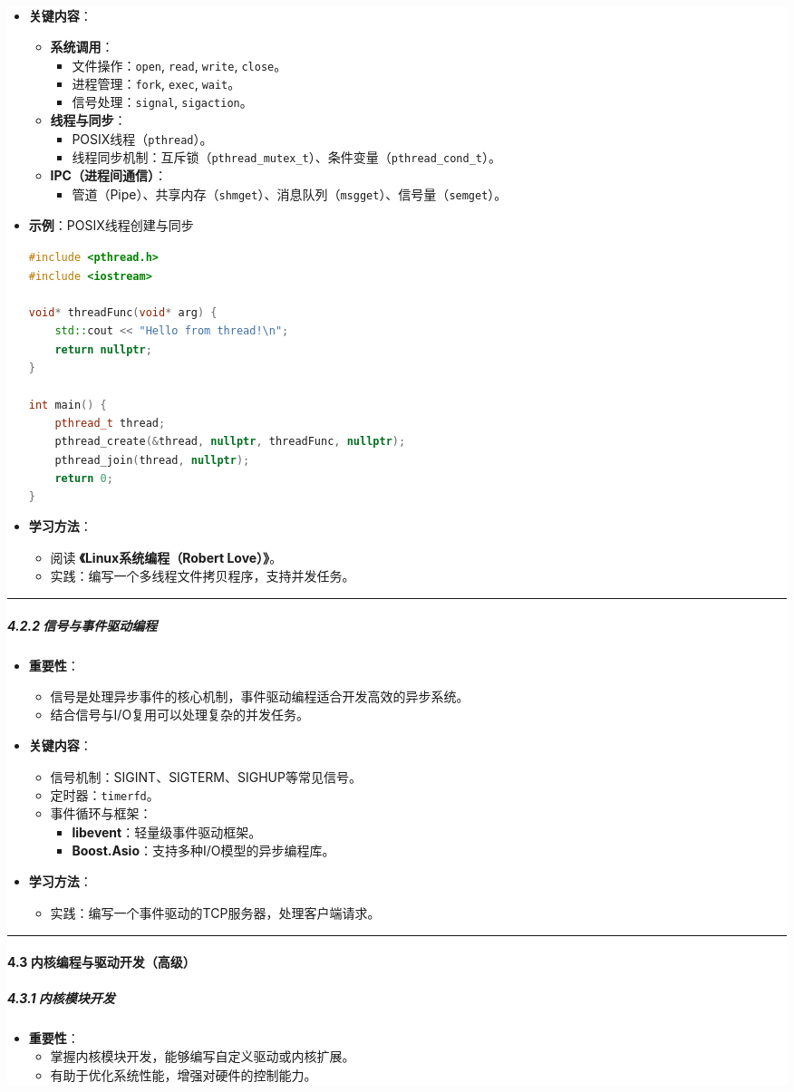 - **关键内容**：
  - **系统调用**：
    - 文件操作：`open`, `read`, `write`, `close`。
    - 进程管理：`fork`, `exec`, `wait`。
    - 信号处理：`signal`, `sigaction`。
  - **线程与同步**：
    - POSIX线程（`pthread`）。
    - 线程同步机制：互斥锁（`pthread_mutex_t`）、条件变量（`pthread_cond_t`）。
  - **IPC（进程间通信）**：
    - 管道（Pipe）、共享内存（`shmget`）、消息队列（`msgget`）、信号量（`semget`）。

- **示例**：POSIX线程创建与同步
    ```cpp
    #include <pthread.h>
    #include <iostream>
    
    void* threadFunc(void* arg) {
        std::cout << "Hello from thread!\n";
        return nullptr;
    }
    
    int main() {
        pthread_t thread;
        pthread_create(&thread, nullptr, threadFunc, nullptr);
        pthread_join(thread, nullptr);
        return 0;
    }
    ```

- **学习方法**：
  - 阅读 **《Linux系统编程（Robert Love）》**。
  - 实践：编写一个多线程文件拷贝程序，支持并发任务。

---

##### <b>4.2.2 信号与事件驱动编程</b>
- **重要性**：
  - 信号是处理异步事件的核心机制，事件驱动编程适合开发高效的异步系统。
  - 结合信号与I/O复用可以处理复杂的并发任务。

- **关键内容**：
  - 信号机制：SIGINT、SIGTERM、SIGHUP等常见信号。
  - 定时器：`timerfd`。
  - 事件循环与框架：
    - **libevent**：轻量级事件驱动框架。
    - **Boost.Asio**：支持多种I/O模型的异步编程库。

- **学习方法**：
  - 实践：编写一个事件驱动的TCP服务器，处理客户端请求。

---

#### 4.3 内核编程与驱动开发（高级）

##### <b>4.3.1 内核模块开发</b>
- **重要性**：
  - 掌握内核模块开发，能够编写自定义驱动或内核扩展。
  - 有助于优化系统性能，增强对硬件的控制能力。
